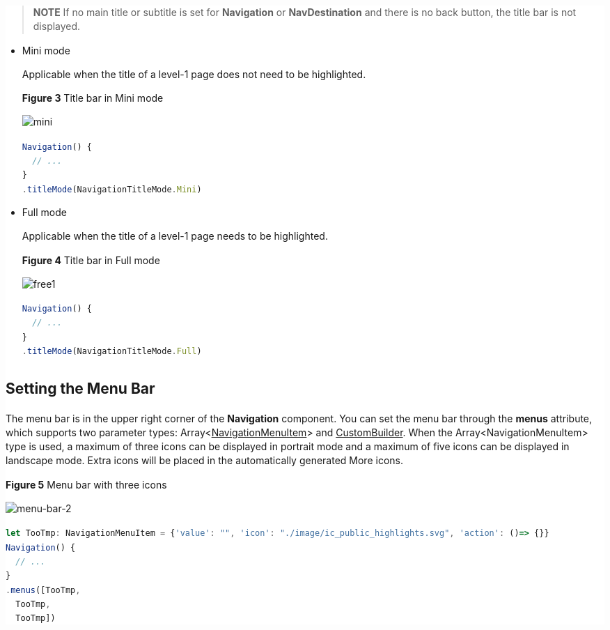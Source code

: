 > **NOTE**
> If no main title or subtitle is set for **Navigation** or **NavDestination** and there is no back button, the title bar is not displayed.

- Mini mode

  Applicable when the title of a level-1 page does not need to be highlighted.

  **Figure 3** Title bar in Mini mode 

  ![mini](figures/mini.jpg)


  ```ts
  Navigation() {
    // ...
  }
  .titleMode(NavigationTitleMode.Mini)
  ```


- Full mode

  Applicable when the title of a level-1 page needs to be highlighted.

    **Figure 4** Title bar in Full mode 

  ![free1](figures/free1.jpg)


  ```ts
  Navigation() {
    // ...
  }
  .titleMode(NavigationTitleMode.Full)
  ```


## Setting the Menu Bar

The menu bar is in the upper right corner of the **Navigation** component. You can set the menu bar through the **menus** attribute, which supports two parameter types: Array&lt;[NavigationMenuItem](../reference/apis-arkui/arkui-ts/ts-basic-components-navigation.md#navigationmenuitem)&gt; and [CustomBuilder](../reference/apis-arkui/arkui-ts/ts-types.md#custombuilder8). When the Array\<NavigationMenuItem> type is used, a maximum of three icons can be displayed in portrait mode and a maximum of five icons can be displayed in landscape mode. Extra icons will be placed in the automatically generated More icons.

**Figure 5** Menu bar with three icons 

![menu-bar-2](figures/menu-bar-2.jpg)

```ts
let TooTmp: NavigationMenuItem = {'value': "", 'icon': "./image/ic_public_highlights.svg", 'action': ()=> {}}
Navigation() {
  // ...
}
.menus([TooTmp,
  TooTmp,
  TooTmp])
```
